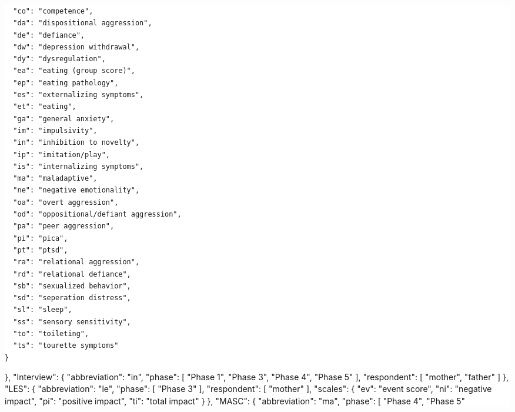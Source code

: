       "co": "competence",
      "da": "dispositional aggression",
      "de": "defiance",
      "dw": "depression withdrawal",
      "dy": "dysregulation",
      "ea": "eating (group score)",
      "ep": "eating pathology",
      "es": "externalizing symptoms",
      "et": "eating",
      "ga": "general anxiety",
      "im": "impulsivity",
      "in": "inhibition to novelty",
      "ip": "imitation/play",
      "is": "internalizing symptoms",
      "ma": "maladaptive",
      "ne": "negative emotionality",
      "oa": "overt aggression",
      "od": "oppositional/defiant aggression",
      "pa": "peer aggression",
      "pi": "pica",
      "pt": "ptsd",
      "ra": "relational aggression",
      "rd": "relational defiance",
      "sb": "sexualized behavior",
      "sd": "seperation distress",
      "sl": "sleep",
      "ss": "sensory sensitivity",
      "to": "toileting",
      "ts": "tourette symptoms"
    }
  },
  "Interview": {
    "abbreviation": "in",
    "phase": [
      "Phase 1",
      "Phase 3",
      "Phase 4",
      "Phase 5"
    ],
    "respondent": [
      "mother",
      "father"
    ]
  },
  "LES": {
    "abbreviation": "le",
    "phase": [
      "Phase 3"
    ],
    "respondent": [
      "mother"
    ],
    "scales": {
      "ev": "event score",
      "ni": "negative impact",
      "pi": "positive impact",
      "ti": "total impact"
    }
  },
  "MASC": {
    "abbreviation": "ma",
    "phase": [
      "Phase 4",
      "Phase 5"